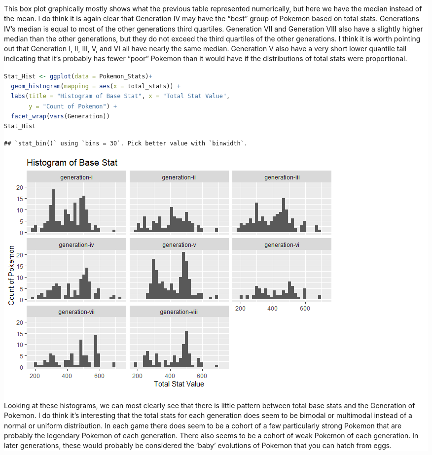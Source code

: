 This box plot graphically mostly shows what the previous table
represented numerically, but here we have the median instead of the
mean. I do think it is again clear that Generation IV may have the
“best” group of Pokemon based on total stats. Generations IV’s median is
equal to most of the other generations third quartiles. Generation VII
and Generation VIII also have a slightly higher median than the other
generations, but they do not exceed the third quartiles of the other
generations. I think it is worth pointing out that Generation I, II,
III, V, and VI all have nearly the same median. Generation V also have a
very short lower quantile tail indicating that it’s probably has fewer
“poor” Pokemon than it would have if the distributions of total stats
were proportional.

``` r
Stat_Hist <- ggplot(data = Pokemon_Stats)+
  geom_histogram(mapping = aes(x = total_stats)) +
  labs(title = "Histogram of Base Stat", x = "Total Stat Value",
       y = "Count of Pokemon") +
  facet_wrap(vars(Generation))
Stat_Hist
```

    ## `stat_bin()` using `bins = 30`. Pick better value with `binwidth`.

![](README_files/figure-gfm/unnamed-chunk-15-1.png)

Looking at these histograms, we can most clearly see that there is
little pattern between total base stats and the Generation of Pokemon. I
do think it’s interesting that the total stats for each generation does
seem to be bimodal or multimodal instead of a normal or uniform
distribution. In each game there does seem to be a cohort of a few
particularly strong Pokemon that are probably the legendary Pokemon of
each generation. There also seems to be a cohort of weak Pokemon of each
generation. In later generations, these would probably be considered the
‘baby’ evolutions of Pokemon that you can hatch from eggs.

